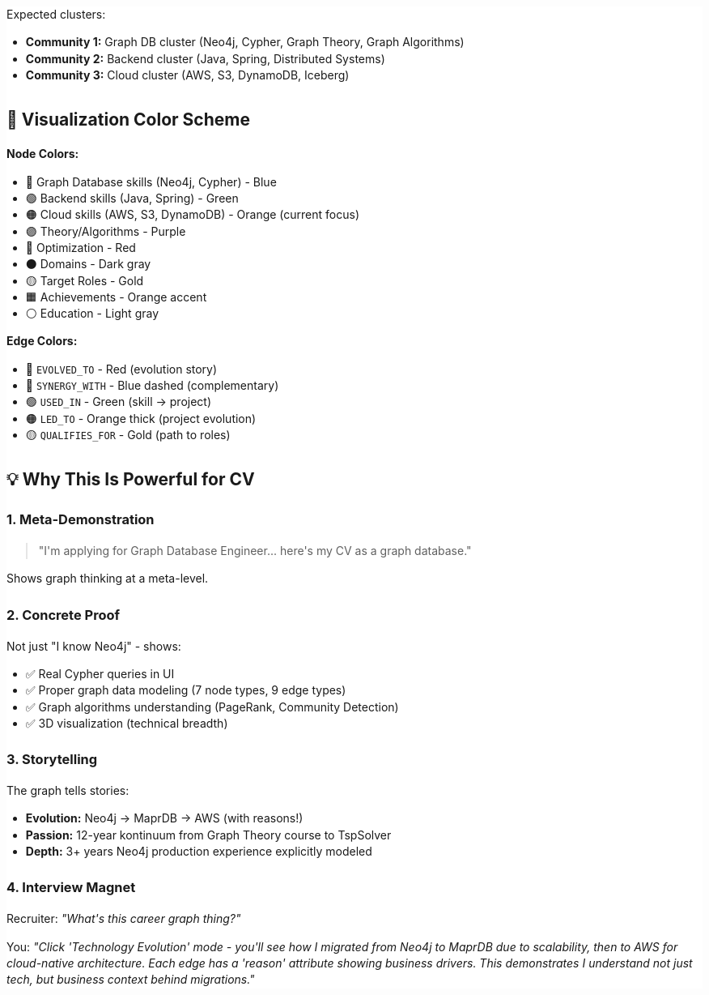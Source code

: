 Expected clusters:
- **Community 1:** Graph DB cluster (Neo4j, Cypher, Graph Theory, Graph Algorithms)
- **Community 2:** Backend cluster (Java, Spring, Distributed Systems)
- **Community 3:** Cloud cluster (AWS, S3, DynamoDB, Iceberg)

## 🎨 Visualization Color Scheme

**Node Colors:**
- 🔵 Graph Database skills (Neo4j, Cypher) - Blue
- 🟢 Backend skills (Java, Spring) - Green
- 🟠 Cloud skills (AWS, S3, DynamoDB) - Orange (current focus)
- 🟣 Theory/Algorithms - Purple
- 🔴 Optimization - Red
- ⚫ Domains - Dark gray
- 🟡 Target Roles - Gold
- 🟧 Achievements - Orange accent
- ⚪ Education - Light gray

**Edge Colors:**
- 🔴 `EVOLVED_TO` - Red (evolution story)
- 🔵 `SYNERGY_WITH` - Blue dashed (complementary)
- 🟢 `USED_IN` - Green (skill → project)
- 🟠 `LED_TO` - Orange thick (project evolution)
- 🟡 `QUALIFIES_FOR` - Gold (path to roles)

## 💡 Why This Is Powerful for CV

### 1. **Meta-Demonstration**
> "I'm applying for Graph Database Engineer... here's my CV as a graph database."

Shows graph thinking at a meta-level.

### 2. **Concrete Proof**
Not just "I know Neo4j" - shows:
- ✅ Real Cypher queries in UI
- ✅ Proper graph data modeling (7 node types, 9 edge types)
- ✅ Graph algorithms understanding (PageRank, Community Detection)
- ✅ 3D visualization (technical breadth)

### 3. **Storytelling**
The graph tells stories:
- **Evolution:** Neo4j → MaprDB → AWS (with reasons!)
- **Passion:** 12-year kontinuum from Graph Theory course to TspSolver
- **Depth:** 3+ years Neo4j production experience explicitly modeled

### 4. **Interview Magnet**
Recruiter: *"What's this career graph thing?"*

You: *"Click 'Technology Evolution' mode - you'll see how I migrated from Neo4j to MaprDB due to scalability, then to AWS for cloud-native architecture. Each edge has a 'reason' attribute showing business drivers. This demonstrates I understand not just tech, but business context behind migrations."*

